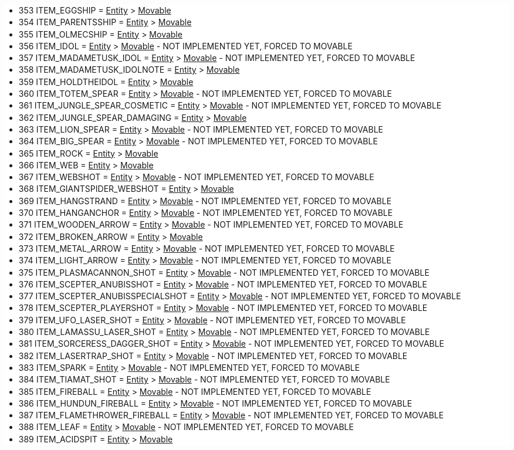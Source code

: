 - 353 ITEM_EGGSHIP = [Entity](script-api.md#Entity) > [Movable](script-api.md#Movable)
- 354 ITEM_PARENTSSHIP = [Entity](script-api.md#Entity) > [Movable](script-api.md#Movable)
- 355 ITEM_OLMECSHIP = [Entity](script-api.md#Entity) > [Movable](script-api.md#Movable)
- 356 ITEM_IDOL = [Entity](script-api.md#Entity) > [Movable](script-api.md#Movable) - NOT IMPLEMENTED YET, FORCED TO MOVABLE
- 357 ITEM_MADAMETUSK_IDOL = [Entity](script-api.md#Entity) > [Movable](script-api.md#Movable) - NOT IMPLEMENTED YET, FORCED TO MOVABLE
- 358 ITEM_MADAMETUSK_IDOLNOTE = [Entity](script-api.md#Entity) > [Movable](script-api.md#Movable)
- 359 ITEM_HOLDTHEIDOL = [Entity](script-api.md#Entity) > [Movable](script-api.md#Movable)
- 360 ITEM_TOTEM_SPEAR = [Entity](script-api.md#Entity) > [Movable](script-api.md#Movable) - NOT IMPLEMENTED YET, FORCED TO MOVABLE
- 361 ITEM_JUNGLE_SPEAR_COSMETIC = [Entity](script-api.md#Entity) > [Movable](script-api.md#Movable) - NOT IMPLEMENTED YET, FORCED TO MOVABLE
- 362 ITEM_JUNGLE_SPEAR_DAMAGING = [Entity](script-api.md#Entity) > [Movable](script-api.md#Movable)
- 363 ITEM_LION_SPEAR = [Entity](script-api.md#Entity) > [Movable](script-api.md#Movable) - NOT IMPLEMENTED YET, FORCED TO MOVABLE
- 364 ITEM_BIG_SPEAR = [Entity](script-api.md#Entity) > [Movable](script-api.md#Movable) - NOT IMPLEMENTED YET, FORCED TO MOVABLE
- 365 ITEM_ROCK = [Entity](script-api.md#Entity) > [Movable](script-api.md#Movable)
- 366 ITEM_WEB = [Entity](script-api.md#Entity) > [Movable](script-api.md#Movable)
- 367 ITEM_WEBSHOT = [Entity](script-api.md#Entity) > [Movable](script-api.md#Movable) - NOT IMPLEMENTED YET, FORCED TO MOVABLE
- 368 ITEM_GIANTSPIDER_WEBSHOT = [Entity](script-api.md#Entity) > [Movable](script-api.md#Movable)
- 369 ITEM_HANGSTRAND = [Entity](script-api.md#Entity) > [Movable](script-api.md#Movable) - NOT IMPLEMENTED YET, FORCED TO MOVABLE
- 370 ITEM_HANGANCHOR = [Entity](script-api.md#Entity) > [Movable](script-api.md#Movable) - NOT IMPLEMENTED YET, FORCED TO MOVABLE
- 371 ITEM_WOODEN_ARROW = [Entity](script-api.md#Entity) > [Movable](script-api.md#Movable) - NOT IMPLEMENTED YET, FORCED TO MOVABLE
- 372 ITEM_BROKEN_ARROW = [Entity](script-api.md#Entity) > [Movable](script-api.md#Movable)
- 373 ITEM_METAL_ARROW = [Entity](script-api.md#Entity) > [Movable](script-api.md#Movable) - NOT IMPLEMENTED YET, FORCED TO MOVABLE
- 374 ITEM_LIGHT_ARROW = [Entity](script-api.md#Entity) > [Movable](script-api.md#Movable) - NOT IMPLEMENTED YET, FORCED TO MOVABLE
- 375 ITEM_PLASMACANNON_SHOT = [Entity](script-api.md#Entity) > [Movable](script-api.md#Movable) - NOT IMPLEMENTED YET, FORCED TO MOVABLE
- 376 ITEM_SCEPTER_ANUBISSHOT = [Entity](script-api.md#Entity) > [Movable](script-api.md#Movable) - NOT IMPLEMENTED YET, FORCED TO MOVABLE
- 377 ITEM_SCEPTER_ANUBISSPECIALSHOT = [Entity](script-api.md#Entity) > [Movable](script-api.md#Movable) - NOT IMPLEMENTED YET, FORCED TO MOVABLE
- 378 ITEM_SCEPTER_PLAYERSHOT = [Entity](script-api.md#Entity) > [Movable](script-api.md#Movable) - NOT IMPLEMENTED YET, FORCED TO MOVABLE
- 379 ITEM_UFO_LASER_SHOT = [Entity](script-api.md#Entity) > [Movable](script-api.md#Movable) - NOT IMPLEMENTED YET, FORCED TO MOVABLE
- 380 ITEM_LAMASSU_LASER_SHOT = [Entity](script-api.md#Entity) > [Movable](script-api.md#Movable) - NOT IMPLEMENTED YET, FORCED TO MOVABLE
- 381 ITEM_SORCERESS_DAGGER_SHOT = [Entity](script-api.md#Entity) > [Movable](script-api.md#Movable) - NOT IMPLEMENTED YET, FORCED TO MOVABLE
- 382 ITEM_LASERTRAP_SHOT = [Entity](script-api.md#Entity) > [Movable](script-api.md#Movable) - NOT IMPLEMENTED YET, FORCED TO MOVABLE
- 383 ITEM_SPARK = [Entity](script-api.md#Entity) > [Movable](script-api.md#Movable) - NOT IMPLEMENTED YET, FORCED TO MOVABLE
- 384 ITEM_TIAMAT_SHOT = [Entity](script-api.md#Entity) > [Movable](script-api.md#Movable) - NOT IMPLEMENTED YET, FORCED TO MOVABLE
- 385 ITEM_FIREBALL = [Entity](script-api.md#Entity) > [Movable](script-api.md#Movable) - NOT IMPLEMENTED YET, FORCED TO MOVABLE
- 386 ITEM_HUNDUN_FIREBALL = [Entity](script-api.md#Entity) > [Movable](script-api.md#Movable) - NOT IMPLEMENTED YET, FORCED TO MOVABLE
- 387 ITEM_FLAMETHROWER_FIREBALL = [Entity](script-api.md#Entity) > [Movable](script-api.md#Movable) - NOT IMPLEMENTED YET, FORCED TO MOVABLE
- 388 ITEM_LEAF = [Entity](script-api.md#Entity) > [Movable](script-api.md#Movable) - NOT IMPLEMENTED YET, FORCED TO MOVABLE
- 389 ITEM_ACIDSPIT = [Entity](script-api.md#Entity) > [Movable](script-api.md#Movable)